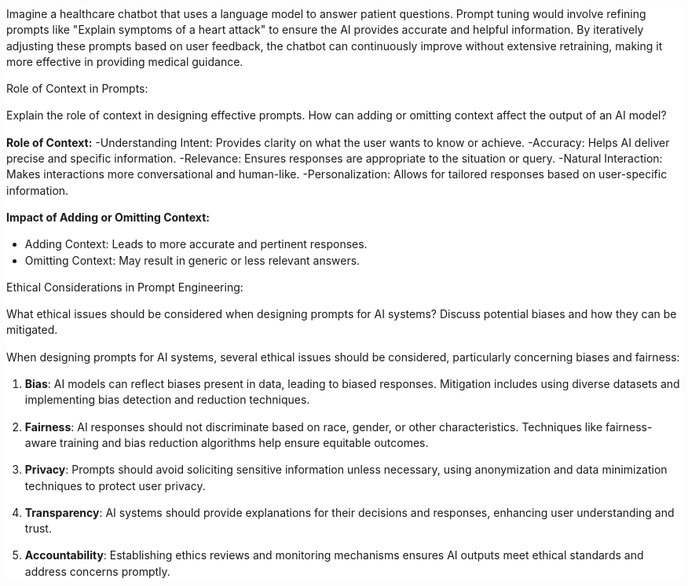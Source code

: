 Imagine a healthcare chatbot that uses a language model to answer patient questions. Prompt tuning would involve refining prompts like "Explain symptoms of a heart attack" to ensure the AI provides accurate and helpful information. By iteratively adjusting these prompts based on user feedback, the chatbot can continuously improve without extensive retraining, making it more effective in providing medical guidance.










Role of Context in Prompts:

Explain the role of context in designing effective prompts. How can adding or omitting context affect the output of an AI model?

**Role of Context:**
-Understanding Intent: Provides clarity on what the user wants to know or achieve.
-Accuracy: Helps AI deliver precise and specific information.
-Relevance: Ensures responses are appropriate to the situation or query.
-Natural Interaction: Makes interactions more conversational and human-like.
-Personalization: Allows for tailored responses based on user-specific information.

**Impact of Adding or Omitting Context:**
- Adding Context: Leads to more accurate and pertinent responses.
- Omitting Context: May result in generic or less relevant answers.














Ethical Considerations in Prompt Engineering:

What ethical issues should be considered when designing prompts for AI systems? Discuss potential biases and how they can be mitigated.


When designing prompts for AI systems, several ethical issues should be considered, particularly concerning biases and fairness:

1. **Bias**: AI models can reflect biases present in data, leading to biased responses. Mitigation includes using diverse datasets and implementing bias detection and reduction techniques.

2. **Fairness**: AI responses should not discriminate based on race, gender, or other characteristics. Techniques like fairness-aware training and bias reduction algorithms help ensure equitable outcomes.

3. **Privacy**: Prompts should avoid soliciting sensitive information unless necessary, using anonymization and data minimization techniques to protect user privacy.

4. **Transparency**: AI systems should provide explanations for their decisions and responses, enhancing user understanding and trust.

5. **Accountability**: Establishing ethics reviews and monitoring mechanisms ensures AI outputs meet ethical standards and address concerns promptly.
